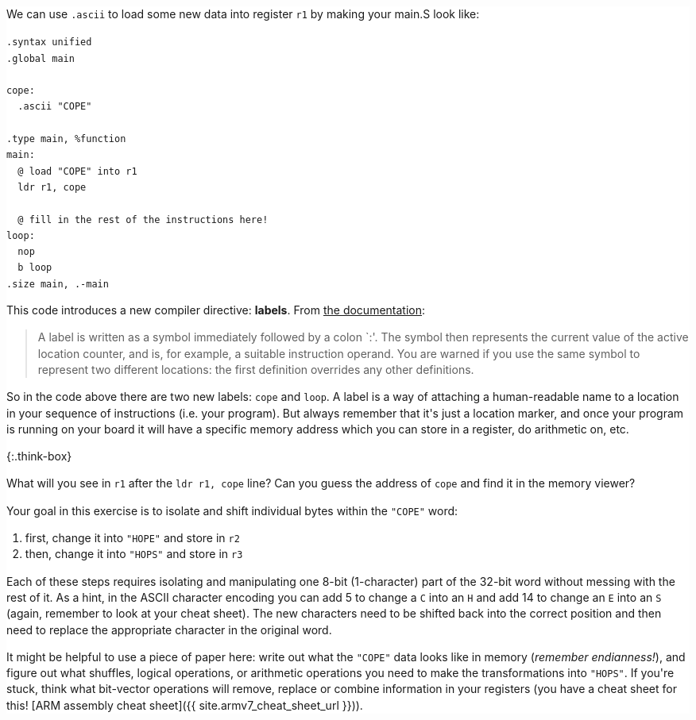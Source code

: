 We can use `.ascii` to load some new data into register `r1` by making your main.S look like:

``` arm
.syntax unified
.global main

cope:
  .ascii "COPE"

.type main, %function
main:
  @ load "COPE" into r1
  ldr r1, cope

  @ fill in the rest of the instructions here!
loop:
  nop
  b loop
.size main, .-main
```

This code introduces a new compiler directive: **labels**.
From [the documentation](https://sourceware.org/binutils/docs/as/Labels.html#Labels):

> A label is written as a symbol immediately followed by a colon `:'. The symbol
> then represents the current value of the active location counter, and is, for
> example, a suitable instruction operand. You are warned if you use the same
> symbol to represent two different locations: the first definition overrides any
> other definitions.

So in the code above there are two new labels: `cope` and `loop`. A label is a
way of attaching a human-readable name to a location in your sequence of
instructions (i.e. your program). But always remember that it's just a location
marker, and once your program is running on your board it will have a specific
memory address which you can store in a register, do arithmetic on, etc.

{:.think-box}

What will you see in `r1` after the `ldr r1, cope` line?
Can you guess the address of `cope` and find it in the memory viewer?

Your goal in this exercise is to isolate and shift individual bytes within the
`"COPE"` word:

1. first, change it into `"HOPE"` and store in `r2`
2. then, change it into `"HOPS"` and store in `r3`

Each of these steps requires isolating and manipulating one 8-bit (1-character)
part of the 32-bit word without messing with the rest of it. As a hint, in the
ASCII character encoding you can add 5 to change a `C` into an `H` and add 14
to change an `E` into an `S` (again, remember to look at your cheat sheet). The
new characters need to be shifted back into the correct position and then need
to replace the appropriate character in the original word.

It might be helpful to use a piece of paper here: write out what the `"COPE"`
data looks like in memory (_remember endianness!_), and figure out what
shuffles, logical operations, or arithmetic operations you need to make the
transformations into `"HOPS"`. If you're stuck, think what bit-vector
operations will remove, replace or combine information in your registers (you
have a cheat sheet for this! [ARM assembly cheat sheet]({{
site.armv7_cheat_sheet_url }})).
